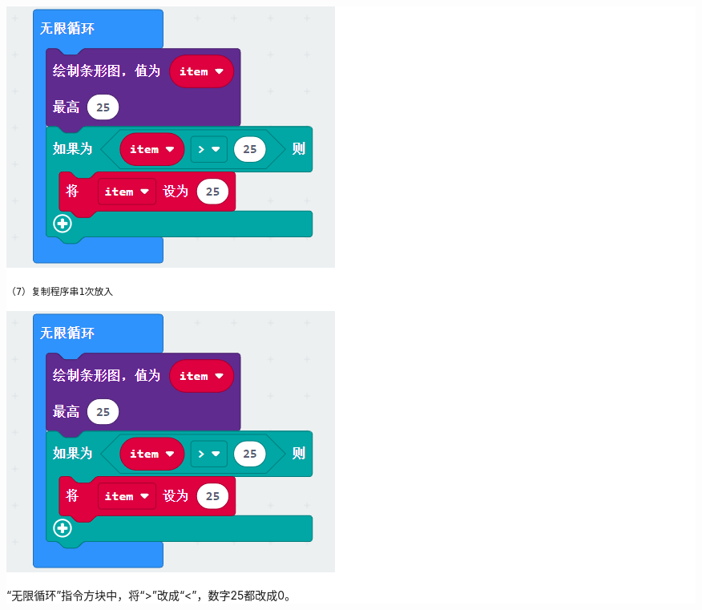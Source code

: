     

![](media/d2cf1cde7961ae241c1521d754955e99.png)

    

    （7）复制程序串1次放入

![](media/d2cf1cde7961ae241c1521d754955e99.png)

“无限循环”指令方块中，将“\>”改成“\<”，数字25都改成0。

    
